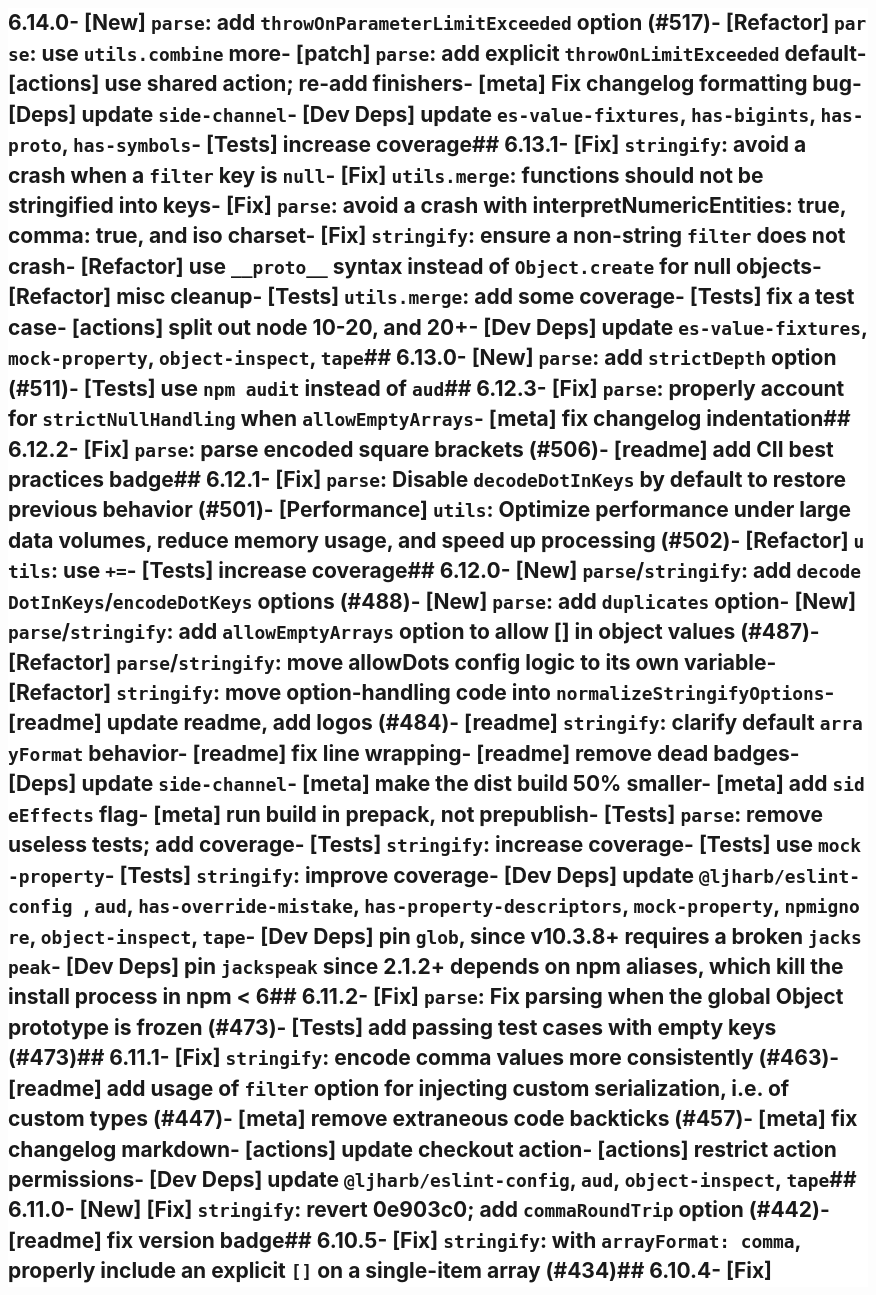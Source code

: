 ## **6.14.0**- [New] `parse`: add `throwOnParameterLimitExceeded` option (#517)- [Refactor] `parse`: use `utils.combine` more- [patch] `parse`: add explicit `throwOnLimitExceeded` default- [actions] use shared action; re-add finishers- [meta] Fix changelog formatting bug- [Deps] update `side-channel`- [Dev Deps] update `es-value-fixtures`, `has-bigints`, `has-proto`, `has-symbols`- [Tests] increase coverage## **6.13.1**- [Fix] `stringify`: avoid a crash when a `filter` key is `null`- [Fix] `utils.merge`: functions should not be stringified into keys- [Fix] `parse`: avoid a crash with interpretNumericEntities: true, comma: true, and iso charset- [Fix] `stringify`: ensure a non-string `filter` does not crash- [Refactor] use `__proto__` syntax instead of `Object.create` for null objects- [Refactor] misc cleanup- [Tests] `utils.merge`: add some coverage- [Tests] fix a test case- [actions] split out node 10-20, and 20+- [Dev Deps] update `es-value-fixtures`, `mock-property`, `object-inspect`, `tape`## **6.13.0**- [New] `parse`: add `strictDepth` option (#511)- [Tests] use `npm audit` instead of `aud`## **6.12.3**- [Fix] `parse`: properly account for `strictNullHandling` when `allowEmptyArrays`- [meta] fix changelog indentation## **6.12.2**- [Fix] `parse`: parse encoded square brackets (#506)- [readme] add CII best practices badge## **6.12.1**- [Fix] `parse`: Disable `decodeDotInKeys` by default to restore previous behavior (#501)- [Performance] `utils`: Optimize performance under large data volumes, reduce memory usage, and speed up processing (#502)- [Refactor] `utils`: use `+=`- [Tests] increase coverage## **6.12.0**- [New] `parse`/`stringify`: add `decodeDotInKeys`/`encodeDotKeys` options (#488)- [New] `parse`: add `duplicates` option- [New] `parse`/`stringify`: add `allowEmptyArrays` option to allow [] in object values (#487)- [Refactor] `parse`/`stringify`: move allowDots config logic to its own variable- [Refactor] `stringify`: move option-handling code into `normalizeStringifyOptions`- [readme] update readme, add logos (#484)- [readme] `stringify`: clarify default `arrayFormat` behavior- [readme] fix line wrapping- [readme] remove dead badges- [Deps] update `side-channel`- [meta] make the dist build 50% smaller- [meta] add `sideEffects` flag- [meta] run build in prepack, not prepublish- [Tests] `parse`: remove useless tests; add coverage- [Tests] `stringify`: increase coverage- [Tests] use `mock-property`- [Tests] `stringify`: improve coverage- [Dev Deps] update `@ljharb/eslint-config `, `aud`, `has-override-mistake`, `has-property-descriptors`, `mock-property`, `npmignore`, `object-inspect`, `tape`- [Dev Deps] pin `glob`, since v10.3.8+ requires a broken `jackspeak`- [Dev Deps] pin `jackspeak` since 2.1.2+ depends on npm aliases, which kill the install process in npm < 6## **6.11.2**- [Fix] `parse`: Fix parsing when the global Object prototype is frozen (#473)- [Tests] add passing test cases with empty keys (#473)## **6.11.1**- [Fix] `stringify`: encode comma values more consistently (#463)- [readme] add usage of `filter` option for injecting custom serialization, i.e. of custom types (#447)- [meta] remove extraneous code backticks (#457)- [meta] fix changelog markdown- [actions] update checkout action- [actions] restrict action permissions- [Dev Deps] update `@ljharb/eslint-config`, `aud`, `object-inspect`, `tape`## **6.11.0**- [New] [Fix] `stringify`: revert 0e903c0; add `commaRoundTrip` option (#442)- [readme] fix version badge## **6.10.5**- [Fix] `stringify`: with `arrayFormat: comma`, properly include an explicit `[]` on a single-item array (#434)## **6.10.4**- [Fix]